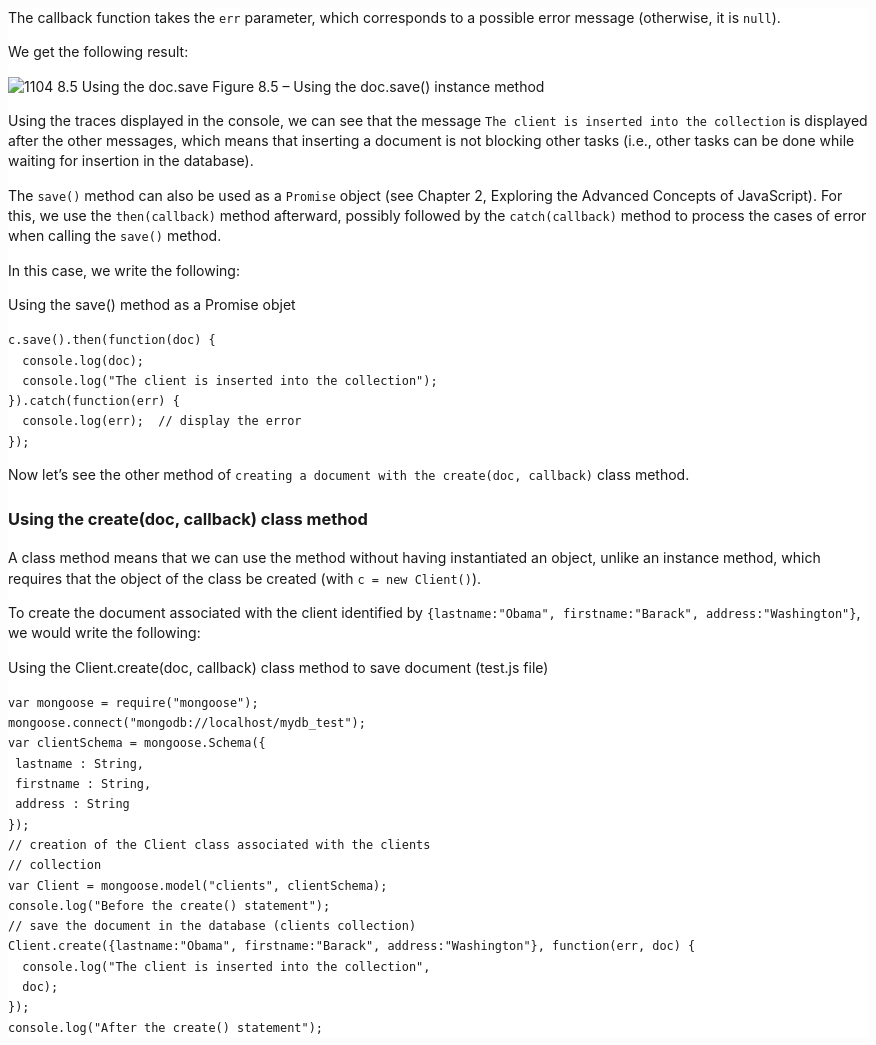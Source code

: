 The callback function takes the `err` parameter, which corresponds to a possible error message (otherwise, it is `null`).

We get the following result:

![ 1104 8.5 Using the doc.save ](/packtpub/javascript_from_frontend_to_backend_img/1104_8.5_using_the_doc.save.webp
)
Figure 8.5 – Using the doc.save() instance method

Using the traces displayed in the console, we can see that the message `The client is inserted into the collection` is displayed after the other messages, which means that inserting a document is not blocking other tasks (i.e., other tasks can be done while waiting for insertion in the database).

The `save()` method can also be used as a `Promise` object (see Chapter 2, Exploring the Advanced Concepts of JavaScript). For this, we use the `then(callback)` method afterward, possibly followed by the `catch(callback)` method to process the cases of error when calling the `save()` method.

In this case, we write the following:

Using the save() method as a Promise objet

```
c.save().then(function(doc) {
  console.log(doc);
  console.log("The client is inserted into the collection");
}).catch(function(err) {
  console.log(err);  // display the error
});
```

Now let’s see the other method of `creating a document with the create(doc, callback)` class method.

### Using the create(doc, callback) class method

A class method means that we can use the method without having instantiated an object, unlike an instance method, which requires that the object of the class be created (with `c = new Client()`).

To create the document associated with the client identified by `{lastname:"Obama", firstname:"Barack", address:"Washington"}`, we would write the following:

Using the Client.create(doc, callback) class method to save document (test.js file)

```
var mongoose = require("mongoose");
mongoose.connect("mongodb://localhost/mydb_test");
var clientSchema = mongoose.Schema({
 lastname : String,
 firstname : String,
 address : String
});
// creation of the Client class associated with the clients 
// collection
var Client = mongoose.model("clients", clientSchema);
console.log("Before the create() statement");
// save the document in the database (clients collection)
Client.create({lastname:"Obama", firstname:"Barack", address:"Washington"}, function(err, doc) {
  console.log("The client is inserted into the collection", 
  doc);
});
console.log("After the create() statement");
```

